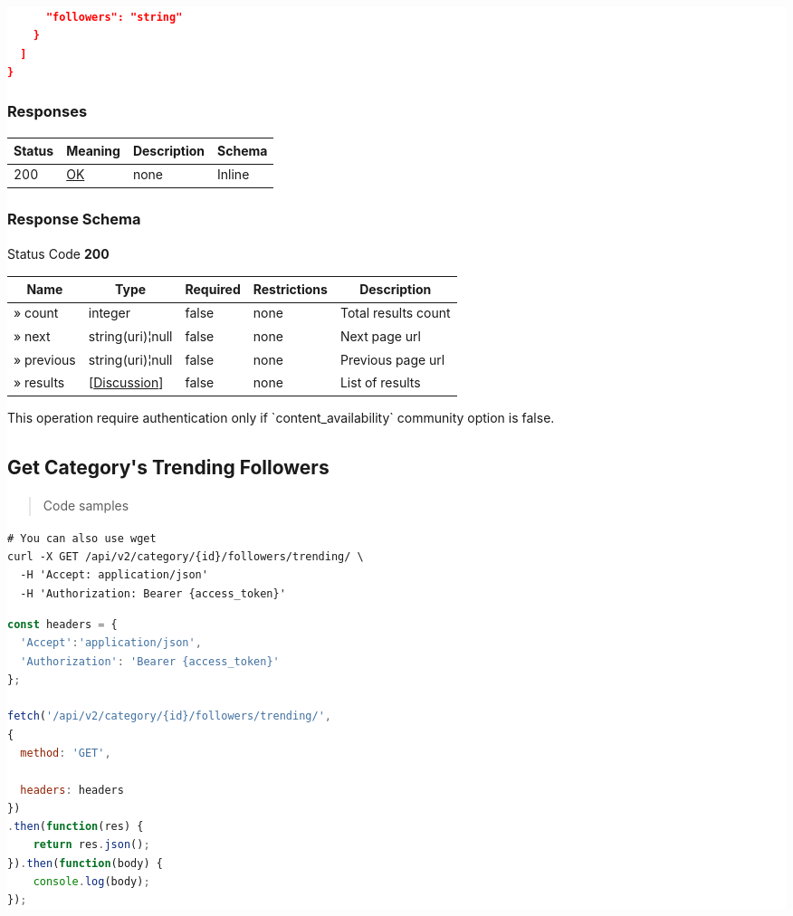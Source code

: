 ```json
      "followers": "string"
    }
  ]
}
```

<h3 id="trendingpostcategory-responses">Responses</h3>

|Status|Meaning|Description|Schema|
|---|---|---|---|
|200|[OK](https://tools.ietf.org/html/rfc7231#section-6.3.1)|none|Inline|

<h3 id="trendingpostcategory-responseschema">Response Schema</h3>

Status Code **200**

|Name|Type|Required|Restrictions|Description|
|---|---|---|---|---|
|» count|integer|false|none|Total results count|
|» next|string(uri)¦null|false|none|Next page url|
|» previous|string(uri)¦null|false|none|Previous page url|
|» results|[[Discussion](#schemadiscussion)]|false|none|List of results|

<aside class="notice">
This operation require authentication only if `content_availability` community option is false.
</aside>


## Get Category's Trending Followers

<a id="opIdtrendingfollowersCategory"></a>

> Code samples

```shell
# You can also use wget
curl -X GET /api/v2/category/{id}/followers/trending/ \
  -H 'Accept: application/json'
  -H 'Authorization: Bearer {access_token}'
```

```javascript
const headers = {
  'Accept':'application/json',
  'Authorization': 'Bearer {access_token}'
};

fetch('/api/v2/category/{id}/followers/trending/',
{
  method: 'GET',

  headers: headers
})
.then(function(res) {
    return res.json();
}).then(function(body) {
    console.log(body);
});
```
